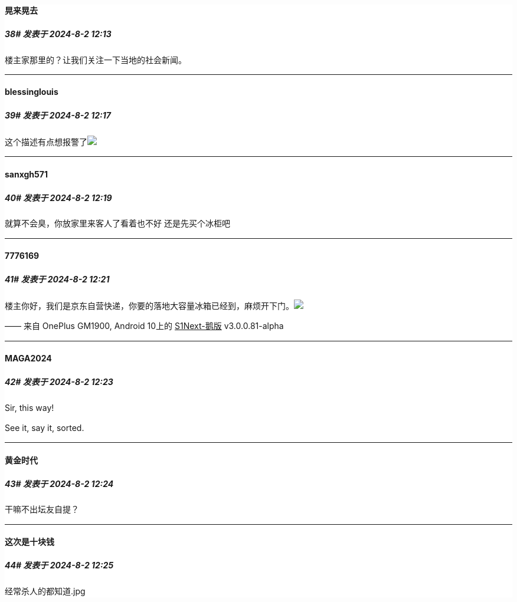 ####  晃来晃去  
##### 38#       发表于 2024-8-2 12:13

楼主家那里的？让我们关注一下当地的社会新闻。

*****

####  blessinglouis  
##### 39#       发表于 2024-8-2 12:17

这个描述有点想报警了<img src="https://static.saraba1st.com/image/smiley/face2017/022.png" referrerpolicy="no-referrer">

*****

####  sanxgh571  
##### 40#       发表于 2024-8-2 12:19

就算不会臭，你放家里来客人了看着也不好
还是先买个冰柜吧


*****

####  7776169  
##### 41#       发表于 2024-8-2 12:21

楼主你好，我们是京东自营快递，你要的落地大容量冰箱已经到，麻烦开下门。<img src="https://static.saraba1st.com/image/smiley/face2017/019.png" referrerpolicy="no-referrer">

—— 来自 OnePlus GM1900, Android 10上的 [S1Next-鹅版](https://github.com/ykrank/S1-Next/releases) v3.0.0.81-alpha


*****

####  MAGA2024  
##### 42#       发表于 2024-8-2 12:23

Sir, this way!

See it, say it, sorted.


*****

####  黄金时代  
##### 43#       发表于 2024-8-2 12:24

干嘛不出坛友自提？

*****

####  这次是十块钱  
##### 44#       发表于 2024-8-2 12:25

经常杀人的都知道.jpg
